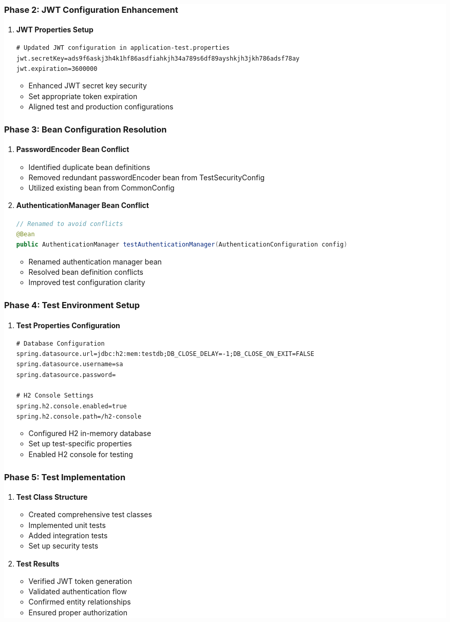 ### Phase 2: JWT Configuration Enhancement
1. **JWT Properties Setup**
   ```properties
   # Updated JWT configuration in application-test.properties
   jwt.secretKey=ads9f6askj3h4k1hf86asdfiahkjh34a789s6df89ayshkjh3jkh786adsf78ay
   jwt.expiration=3600000
   ```
   - Enhanced JWT secret key security
   - Set appropriate token expiration
   - Aligned test and production configurations

### Phase 3: Bean Configuration Resolution
1. **PasswordEncoder Bean Conflict**
   - Identified duplicate bean definitions
   - Removed redundant passwordEncoder bean from TestSecurityConfig
   - Utilized existing bean from CommonConfig

2. **AuthenticationManager Bean Conflict**
   ```java
   // Renamed to avoid conflicts
   @Bean
   public AuthenticationManager testAuthenticationManager(AuthenticationConfiguration config)
   ```
   - Renamed authentication manager bean
   - Resolved bean definition conflicts
   - Improved test configuration clarity

### Phase 4: Test Environment Setup
1. **Test Properties Configuration**
   ```properties
   # Database Configuration
   spring.datasource.url=jdbc:h2:mem:testdb;DB_CLOSE_DELAY=-1;DB_CLOSE_ON_EXIT=FALSE
   spring.datasource.username=sa
   spring.datasource.password=
   
   # H2 Console Settings
   spring.h2.console.enabled=true
   spring.h2.console.path=/h2-console
   ```
   - Configured H2 in-memory database
   - Set up test-specific properties
   - Enabled H2 console for testing

### Phase 5: Test Implementation
1. **Test Class Structure**
   - Created comprehensive test classes
   - Implemented unit tests
   - Added integration tests
   - Set up security tests

2. **Test Results**
   - Verified JWT token generation
   - Validated authentication flow
   - Confirmed entity relationships
   - Ensured proper authorization
